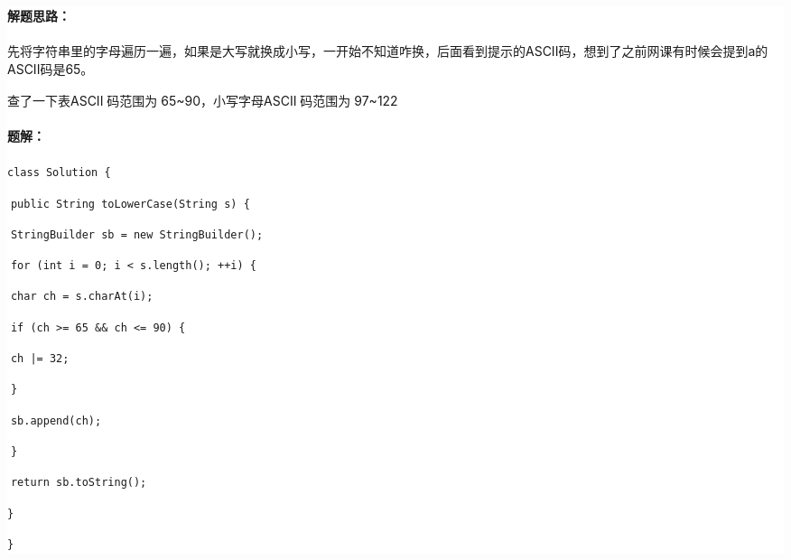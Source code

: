 #### 解题思路：

先将字符串里的字母遍历一遍，如果是大写就换成小写，一开始不知道咋换，后面看到提示的ASCII码，想到了之前网课有时候会提到a的ASCII码是65。

查了一下表ASCII 码范围为 65~90，小写字母ASCII 码范围为 97~122

#### 题解：

`class Solution {`

​         `public String toLowerCase(String s) {`

​                    `StringBuilder sb = new StringBuilder();`

​                                 `for (int i = 0; i < s.length(); ++i) {`

​                                              `char ch = s.charAt(i);`

​                                                `if (ch >= 65 && ch <= 90) {`

​                                                              `ch |= 32;`

​      `}`

​      `sb.append(ch);`

​    `}`

​    `return sb.toString();`

  `}`

`}`



















